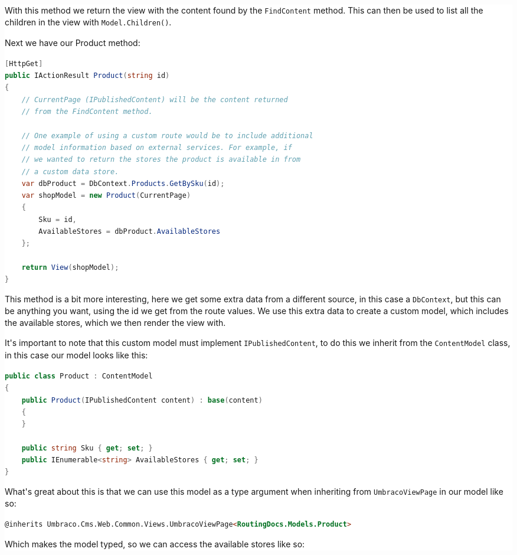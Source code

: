 With this method we return the view with the content found by the `FindContent` method. This can then be used to list all the children in the view with `Model.Children()`.

Next we have our Product method:

```csharp
[HttpGet]
public IActionResult Product(string id)
{
    // CurrentPage (IPublishedContent) will be the content returned
    // from the FindContent method.

    // One example of using a custom route would be to include additional
    // model information based on external services. For example, if
    // we wanted to return the stores the product is available in from
    // a custom data store.
    var dbProduct = DbContext.Products.GetBySku(id);
    var shopModel = new Product(CurrentPage)
    {
        Sku = id,
        AvailableStores = dbProduct.AvailableStores
    };

    return View(shopModel);
}
```

This method is a bit more interesting, here we get some extra data from a different source, in this case a `DbContext`, but this can be anything you want, using the id we get from the route values. We use this extra data to create a custom model, which includes the available stores, which we then render the view with.

It's important to note that this custom model must implement `IPublishedContent`, to do this we inherit from the `ContentModel` class, in this case our model looks like this:

```csharp
public class Product : ContentModel
{
    public Product(IPublishedContent content) : base(content)
    {
    }

    public string Sku { get; set; }
    public IEnumerable<string> AvailableStores { get; set; }
}
```

What's great about this is that we can use this model as a type argument when inheriting from `UmbracoViewPage` in our model like so:

```html
@inherits Umbraco.Cms.Web.Common.Views.UmbracoViewPage<RoutingDocs.Models.Product>
```

Which makes the model typed, so we can access the available stores like so:
